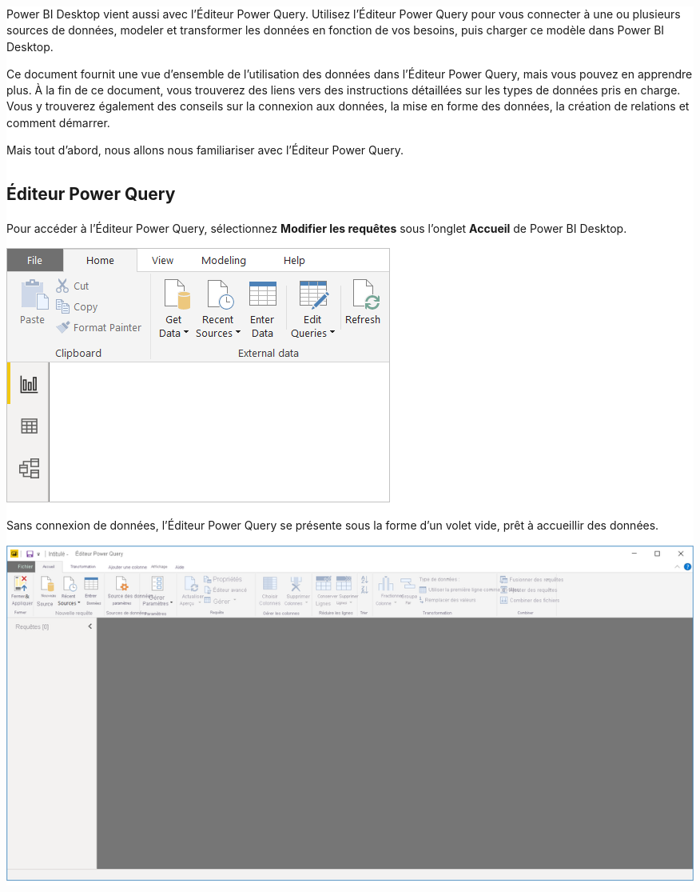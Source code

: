 Power BI Desktop vient aussi avec l’Éditeur Power Query. Utilisez l’Éditeur Power Query pour vous connecter à une ou plusieurs sources de données, modeler et transformer les données en fonction de vos besoins, puis charger ce modèle dans Power BI Desktop.

Ce document fournit une vue d’ensemble de l’utilisation des données dans l’Éditeur Power Query, mais vous pouvez en apprendre plus. À la fin de ce document, vous trouverez des liens vers des instructions détaillées sur les types de données pris en charge. Vous y trouverez également des conseils sur la connexion aux données, la mise en forme des données, la création de relations et comment démarrer.

Mais tout d’abord, nous allons nous familiariser avec l’Éditeur Power Query.

## <a name="power-query-editor"></a>Éditeur Power Query
Pour accéder à l’Éditeur Power Query, sélectionnez **Modifier les requêtes** sous l’onglet **Accueil** de Power BI Desktop.  

![Capture d’écran de Power BI Desktop montrant l’onglet Accueil de l’Éditeur Power Query.](media/desktop-query-overview/queryoverview_queryview.png)

Sans connexion de données, l’Éditeur Power Query se présente sous la forme d’un volet vide, prêt à accueillir des données.  

![Capture d’écran de Power BI Desktop montrant l’Éditeur Power Query sans connexion de données.](media/desktop-query-overview/queryoverview_blankpane.png)
